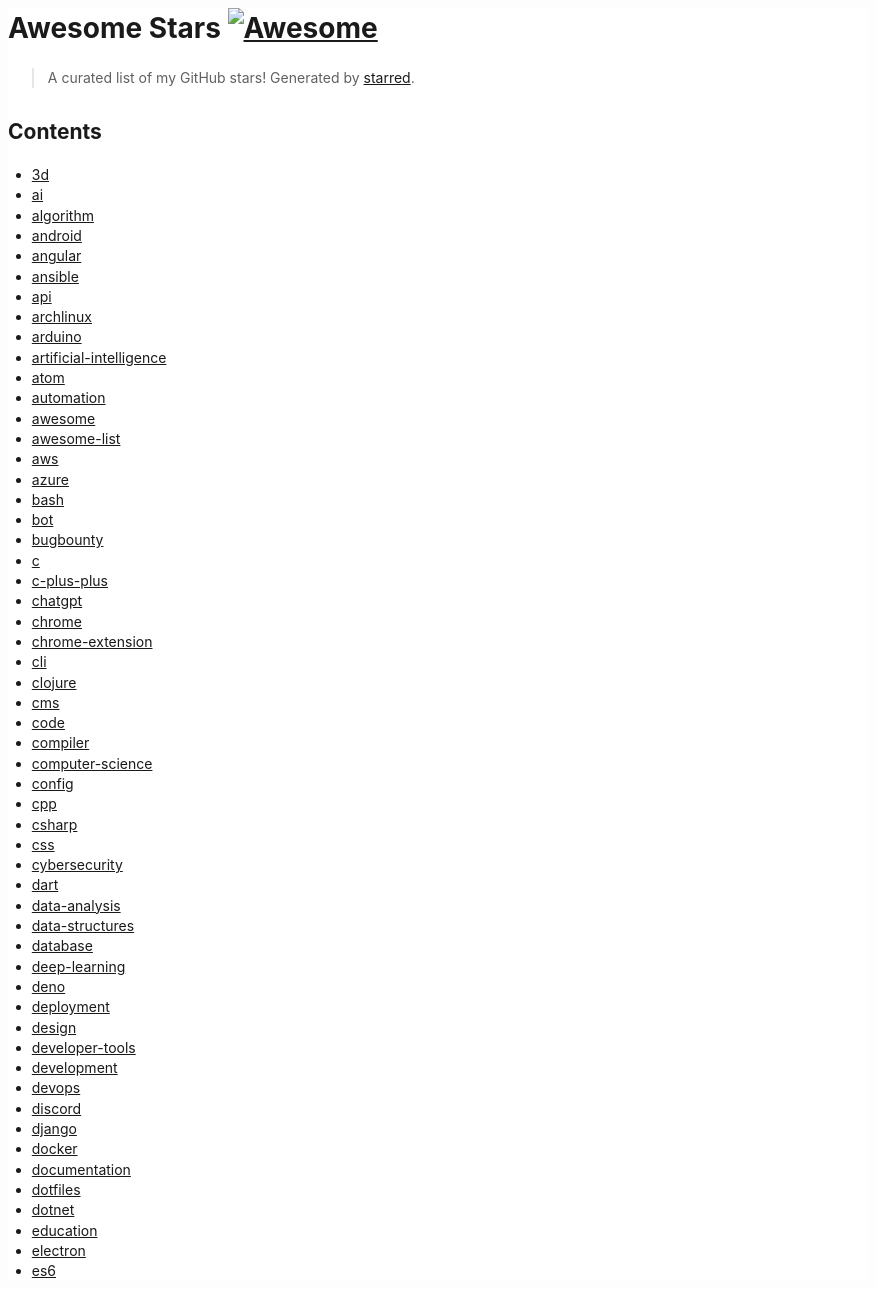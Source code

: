 
# Awesome Stars [![Awesome](https://awesome.re/badge.svg)](https://github.com/sindresorhus/awesome)

> A curated list of my GitHub stars! Generated by [starred](https://github.com/maguowei/starred).

## Contents

- [3d](#3d)
- [ai](#ai)
- [algorithm](#algorithm)
- [android](#android)
- [angular](#angular)
- [ansible](#ansible)
- [api](#api)
- [archlinux](#archlinux)
- [arduino](#arduino)
- [artificial-intelligence](#artificial-intelligence)
- [atom](#atom)
- [automation](#automation)
- [awesome](#awesome)
- [awesome-list](#awesome-list)
- [aws](#aws)
- [azure](#azure)
- [bash](#bash)
- [bot](#bot)
- [bugbounty](#bugbounty)
- [c](#c)
- [c-plus-plus](#c-plus-plus)
- [chatgpt](#chatgpt)
- [chrome](#chrome)
- [chrome-extension](#chrome-extension)
- [cli](#cli)
- [clojure](#clojure)
- [cms](#cms)
- [code](#code)
- [compiler](#compiler)
- [computer-science](#computer-science)
- [config](#config)
- [cpp](#cpp)
- [csharp](#csharp)
- [css](#css)
- [cybersecurity](#cybersecurity)
- [dart](#dart)
- [data-analysis](#data-analysis)
- [data-structures](#data-structures)
- [database](#database)
- [deep-learning](#deep-learning)
- [deno](#deno)
- [deployment](#deployment)
- [design](#design)
- [developer-tools](#developer-tools)
- [development](#development)
- [devops](#devops)
- [discord](#discord)
- [django](#django)
- [docker](#docker)
- [documentation](#documentation)
- [dotfiles](#dotfiles)
- [dotnet](#dotnet)
- [education](#education)
- [electron](#electron)
- [es6](#es6)